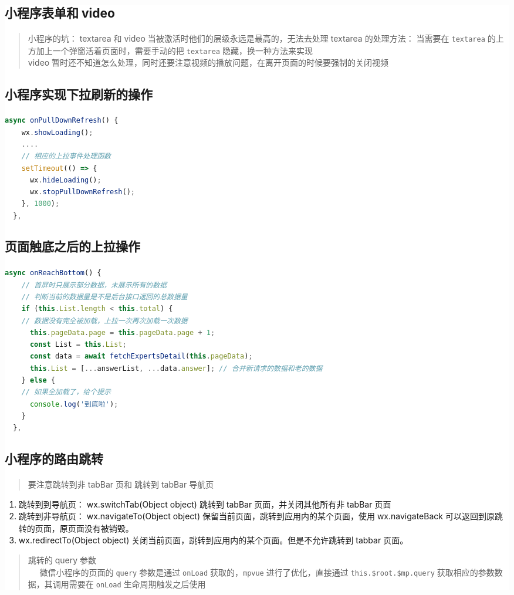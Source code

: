 ## 小程序表单和 video

> 小程序的坑： textarea 和 video 当被激活时他们的层级永远是最高的，无法去处理
> textarea 的处理方法： 当需要在 `textarea` 的上方加上一个弹窗活着页面时，需要手动的把 `textarea` 隐藏，换一种方法来实现  
> video 暂时还不知道怎么处理，同时还要注意视频的播放问题，在离开页面的时候要强制的关闭视频

## 小程序实现下拉刷新的操作

```js
async onPullDownRefresh() {
    wx.showLoading();
    ....
    // 相应的上拉事件处理函数　
    setTimeout(() => {
      wx.hideLoading();
      wx.stopPullDownRefresh();
    }, 1000);
  },
```

## 页面触底之后的上拉操作

```js
async onReachBottom() {
    // 首屏时只展示部分数据，未展示所有的数据
    // 判断当前的数据量是不是后台接口返回的总数据量
    if (this.List.length < this.total) {
    // 数据没有完全被加载，上拉一次再次加载一次数据
      this.pageData.page = this.pageData.page + 1;
      const List = this.List;
      const data = await fetchExpertsDetail(this.pageData);
      this.List = [...answerList, ...data.answer]; // 合并新请求的数据和老的数据
    } else {
    // 如果全加载了，给个提示
      console.log('到底啦');
    }
  },
```

## 小程序的路由跳转

> 要注意跳转到非 tabBar 页和 跳转到 tabBar 导航页

1. 跳转到到导航页： wx.switchTab(Object object) 跳转到 tabBar 页面，并关闭其他所有非 tabBar 页面
2. 跳转到非导航页： wx.navigateTo(Object object) 保留当前页面，跳转到应用内的某个页面，使用 wx.navigateBack 可以返回到原跳转的页面，原页面没有被销毁。
3. wx.redirectTo(Object object) 关闭当前页面，跳转到应用内的某个页面。但是不允许跳转到 tabbar 页面。

> 跳转的 query 参数  
> &nbsp;&nbsp;&nbsp;&nbsp;&nbsp;微信小程序的页面的 `query` 参数是通过 `onLoad` 获取的，`mpvue` 进行了优化，直接通过 `this.$root.$mp.query` 获取相应的参数数据，其调用需要在 `onLoad` 生命周期触发之后使用
